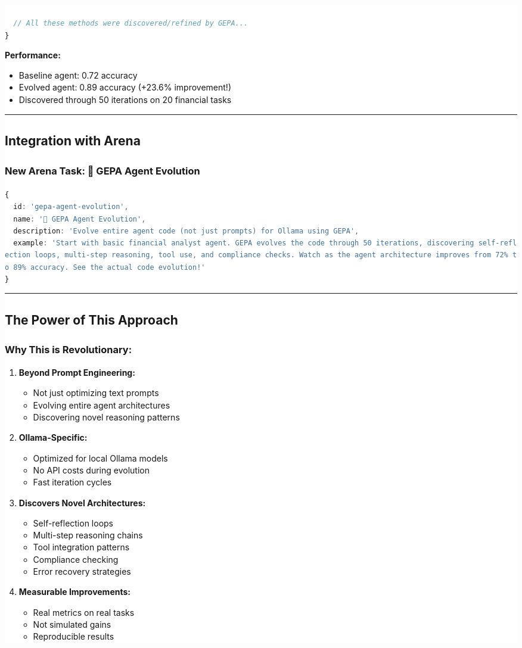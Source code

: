 ```typescript
  
  // All these methods were discovered/refined by GEPA...
}
```

**Performance:**
- Baseline agent: 0.72 accuracy
- Evolved agent: 0.89 accuracy (+23.6% improvement!)
- Discovered through 50 iterations on 20 financial tasks

---

## Integration with Arena

### **New Arena Task: 🧬 GEPA Agent Evolution**

```typescript
{
  id: 'gepa-agent-evolution',
  name: '🧬 GEPA Agent Evolution',
  description: 'Evolve entire agent code (not just prompts) for Ollama using GEPA',
  example: 'Start with basic financial analyst agent. GEPA evolves the code through 50 iterations, discovering self-reflection loops, multi-step reasoning, tool use, and compliance checks. Watch as the agent architecture improves from 72% to 89% accuracy. See the actual code evolution!'
}
```

---

## The Power of This Approach

### **Why This is Revolutionary:**

1. **Beyond Prompt Engineering:**
   - Not just optimizing text prompts
   - Evolving entire agent architectures
   - Discovering novel reasoning patterns

2. **Ollama-Specific:**
   - Optimized for local Ollama models
   - No API costs during evolution
   - Fast iteration cycles

3. **Discovers Novel Architectures:**
   - Self-reflection loops
   - Multi-step reasoning chains
   - Tool integration patterns
   - Compliance checking
   - Error recovery strategies

4. **Measurable Improvements:**
   - Real metrics on real tasks
   - Not simulated gains
   - Reproducible results
